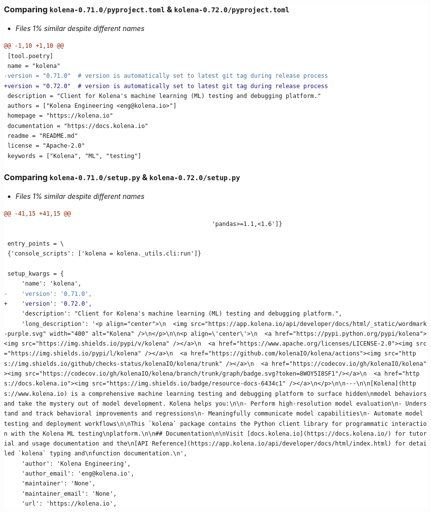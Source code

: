 ### Comparing `kolena-0.71.0/pyproject.toml` & `kolena-0.72.0/pyproject.toml`

 * *Files 1% similar despite different names*

```diff
@@ -1,10 +1,10 @@
 [tool.poetry]
 name = "kolena"
-version = "0.71.0"  # version is automatically set to latest git tag during release process
+version = "0.72.0"  # version is automatically set to latest git tag during release process
 description = "Client for Kolena's machine learning (ML) testing and debugging platform."
 authors = ["Kolena Engineering <eng@kolena.io>"]
 homepage = "https://kolena.io"
 documentation = "https://docs.kolena.io"
 readme = "README.md"
 license = "Apache-2.0"
 keywords = ["Kolena", "ML", "testing"]
```

### Comparing `kolena-0.71.0/setup.py` & `kolena-0.72.0/setup.py`

 * *Files 1% similar despite different names*

```diff
@@ -41,15 +41,15 @@
                                                           'pandas>=1.1,<1.6']}
 
 entry_points = \
 {'console_scripts': ['kolena = kolena._utils.cli:run']}
 
 setup_kwargs = {
     'name': 'kolena',
-    'version': '0.71.0',
+    'version': '0.72.0',
     'description': "Client for Kolena's machine learning (ML) testing and debugging platform.",
     'long_description': '<p align="center">\n  <img src="https://app.kolena.io/api/developer/docs/html/_static/wordmark-purple.svg" width="400" alt="Kolena" />\n</p>\n\n<p align=\'center\'>\n  <a href="https://pypi.python.org/pypi/kolena"><img src="https://img.shields.io/pypi/v/kolena" /></a>\n  <a href="https://www.apache.org/licenses/LICENSE-2.0"><img src="https://img.shields.io/pypi/l/kolena" /></a>\n  <a href="https://github.com/kolenaIO/kolena/actions"><img src="https://img.shields.io/github/checks-status/kolenaIO/kolena/trunk" /></a>\n  <a href="https://codecov.io/gh/kolenaIO/kolena" ><img src="https://codecov.io/gh/kolenaIO/kolena/branch/trunk/graph/badge.svg?token=8WOY5I8SF1"/></a>\n  <a href="https://docs.kolena.io"><img src="https://img.shields.io/badge/resource-docs-6434c1" /></a>\n</p>\n\n---\n\n[Kolena](https://www.kolena.io) is a comprehensive machine learning testing and debugging platform to surface hidden\nmodel behaviors and take the mystery out of model development. Kolena helps you:\n\n- Perform high-resolution model evaluation\n- Understand and track behavioral improvements and regressions\n- Meaningfully communicate model capabilities\n- Automate model testing and deployment workflows\n\nThis `kolena` package contains the Python client library for programmatic interaction with the Kolena ML testing\nplatform.\n\n## Documentation\n\nVisit [docs.kolena.io](https://docs.kolena.io/) for tutorial and usage documentation and the\n[API Reference](https://app.kolena.io/api/developer/docs/html/index.html) for detailed `kolena` typing and\nfunction documentation.\n',
     'author': 'Kolena Engineering',
     'author_email': 'eng@kolena.io',
     'maintainer': 'None',
     'maintainer_email': 'None',
     'url': 'https://kolena.io',
```
